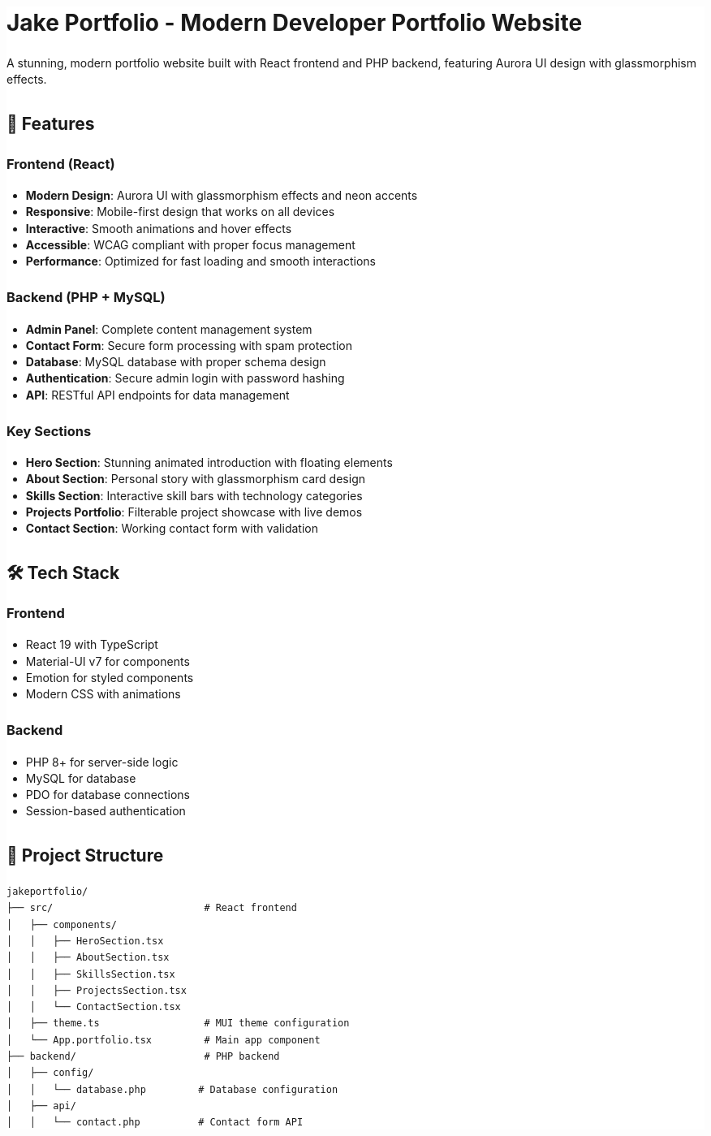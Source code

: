# Jake Portfolio - Modern Developer Portfolio Website

A stunning, modern portfolio website built with React frontend and PHP backend, featuring Aurora UI design with glassmorphism effects.

## 🚀 Features

### Frontend (React)
- **Modern Design**: Aurora UI with glassmorphism effects and neon accents
- **Responsive**: Mobile-first design that works on all devices
- **Interactive**: Smooth animations and hover effects
- **Accessible**: WCAG compliant with proper focus management
- **Performance**: Optimized for fast loading and smooth interactions

### Backend (PHP + MySQL)
- **Admin Panel**: Complete content management system
- **Contact Form**: Secure form processing with spam protection
- **Database**: MySQL database with proper schema design
- **Authentication**: Secure admin login with password hashing
- **API**: RESTful API endpoints for data management

### Key Sections
- **Hero Section**: Stunning animated introduction with floating elements
- **About Section**: Personal story with glassmorphism card design
- **Skills Section**: Interactive skill bars with technology categories
- **Projects Portfolio**: Filterable project showcase with live demos
- **Contact Section**: Working contact form with validation

## 🛠 Tech Stack

### Frontend
- React 19 with TypeScript
- Material-UI v7 for components
- Emotion for styled components
- Modern CSS with animations

### Backend
- PHP 8+ for server-side logic
- MySQL for database
- PDO for database connections
- Session-based authentication

## 📁 Project Structure

```
jakeportfolio/
├── src/                          # React frontend
│   ├── components/
│   │   ├── HeroSection.tsx
│   │   ├── AboutSection.tsx
│   │   ├── SkillsSection.tsx
│   │   ├── ProjectsSection.tsx
│   │   └── ContactSection.tsx
│   ├── theme.ts                  # MUI theme configuration
│   └── App.portfolio.tsx         # Main app component
├── backend/                      # PHP backend
│   ├── config/
│   │   └── database.php         # Database configuration
│   ├── api/
│   │   └── contact.php          # Contact form API
```